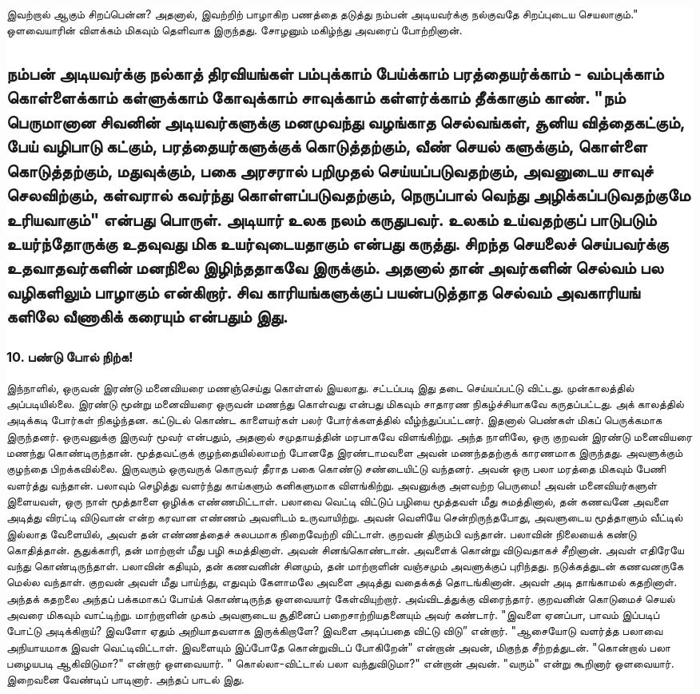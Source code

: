 இவற்றால் ஆகும் சிறப்பென்ன? அதனால், இவற்றிற் பாழாகிற பணத்தை தடுத்து நம்பன் அடியவர்க்கு நல்குவதே சிறப்புடைய செயலாகும்."
ஒளவையாரின் விளக்கம் மிகவும் தெளிவாக இருந்தது. சோழனும் மகிழ்ந்து அவரைப் போற்றினான்.

நம்பன் அடியவர்க்கு நல்காத் திரவியங்கள்
பம்புக்காம் பேய்க்காம் பரத்தையர்க்காம் - வம்புக்காம்
கொள்ளைக்காம் கள்ளுக்காம் கோவுக்காம் சாவுக்காம்
கள்ளர்க்காம் தீக்காகும் காண்.
"நம் பெருமானான சிவனின் அடியவர்களுக்கு மனமுவந்து வழங்காத செல்வங்கள், சூனிய வித்தைகட்கும், பேய் வழிபாடு கட்கும், பரத்தையர்களுக்குக் கொடுத்தற்கும், வீண் செயல் களுக்கும், கொள்ளை கொடுத்தற்கும், மதுவுக்கும், பகை அரசரால் பறிமுதல் செய்யப்படுவதற்கும், அவனுடைய சாவுச் செலவிற்கும், கள்வரால் கவர்ந்து கொள்ளப்படுவதற்கும், நெருப்பால் வெந்து அழிக்கப்படுவதற்குமே உரியவாகும்" என்பது பொருள்.
அடியார் உலக நலம் கருதுபவர். உலகம் உய்வதற்குப் பாடுபடும் உயர்ந்தோருக்கு உதவுவது மிக உயர்வுடையதாகும் என்பது கருத்து.
சிறந்த செயலைச் செய்பவர்க்கு உதவாதவர்களின் மனநிலை இழிந்ததாகவே இருக்கும். அதனால் தான் அவர்களின் செல்வம் பல வழிகளிலும் பாழாகும் என்கிறார்.
சிவ காரியங்களுக்குப் பயன்படுத்தாத செல்வம் அவகாரியங் களிலே வீணாகிக் கரையும் என்பதும் இது.
-------------

### 10. பண்டு போல் நிற்க!

இந்நாளில், ஒருவன் இரண்டு மனைவியரை மணஞ்செய்து கொள்ளல் இயலாது. சட்டப்படி இது தடை செய்யப்பட்டு விட்டது. முன்காலத்தில் அப்படியில்லை. இரண்டு மூன்று மனைவியரை ஒருவன் மணந்து கொள்வது என்பது மிகவும் சாதாரண நிகழ்ச்சியாகவே கருதப்பட்டது.
அக் காலத்தில் அடிக்கடி போர்கள் நிகழ்ந்தன. கட்டுடல் கொண்ட காளையர்கள் பலர் போர்க்களத்தில் வீழ்ந்துப்பட்டனர்.
இதனால் பெண்கள் மிகப் பெருக்கமாக இருந்தனர். ஒருவனுக்கு இருவர் மூவர் என்பதும், அதனால் சமுதாயத்தின் மரபாகவே விளங்கிற்று.
அந்த நாளிலே, ஒரு குறவன் இரண்டு மனைவியரை மணந்து கொண்டிருந்தான். மூத்தவட்குக் குழந்தையில்லாமற் போனதே இரண்டாமவளை அவன் மணந்ததற்குக் காரணமாக இருந்தது. அவளுக்கும் குழந்தை பிறக்கவில்லை. இருவரும் ஒருவருக் கொருவர் தீராத பகை கொண்டு சண்டையிட்டு வந்தனர்.
அவன் ஒரு பலா மரத்தை மிகவும் பேணி வளர்த்து வந்தான். பலாவும் செழித்து வளர்ந்து காய்களும் கனிகளுமாக விளங்கிற்று. அவனுக்கு அளவற்ற பெருமை!
அவன் மனைவியர்களுள் இளையவள், ஒரு நாள் மூத்தாளை ஒழிக்க எண்ணமிட்டாள். பலாவை வெட்டி விட்டுப் பழியை மூத்தவள் மீது சுமத்தினால், தன் கணவனே அவளை அடித்து விரட்டி விடுவான் என்ற கரவான எண்ணம் அவளிடம் உருவாயிற்று. அவன் வெளியே சென்றிருந்தபோது, அவளுடைய மூத்தாளும் வீட்டில் இல்லாத வேளையில், அவள் தன் எண்ணத்தைச் சுலபமாக நிறைவேற்றி விட்டாள்.
குறவன் திரும்பி வந்தான். பலாவின் நிலையைக் கண்டு கொதித்தான். சூதுக்காரி, தன் மாற்றாள் மீது பழி சுமத்தினாள். அவன் சினங்கொண்டான். அவளைக் கொன்று விடுவதாகச் சீறினான்.
அவள் எதிரேயே வந்து கொண்டிருந்தாள். பலாவின் கதியும், தன் கணவனின் சினமும், தன் மாற்றாளின் வஞ்சமும் அவளுக்குப் புரிந்தது. நடுக்கத்துடன் கணவனருகே மெல்ல வந்தாள். குறவன் அவள் மீது பாய்ந்து, எதுவும் கேளாமலே அவளை அடித்து வதைக்கத் தொடங்கினான். அவள் அடி தாங்காமல் கதறினாள்.
அந்தக் கதறலை அந்தப் பக்கமாகப் போய்க் கொண்டிருந்த ஒளவையார் கேள்வியுற்றார். அவ்விடத்துக்கு விரைந்தார். குறவனின் கொடுமைச் செயல் அவரை மிகவும் வாட்டிற்று. மாற்றாளின் முகம் அவளுடைய சூதினைப் பறைசாற்றியதனையும் அவர் கண்டார்.
"இவளை ஏனப்பா, பாவம் இப்படிப் போட்டு அடிக்கிறாய்? இவளோ ஏதும் அறியாதவளாக இருக்கிறாளே? இவளை அடிப்பதை விட்டு விடு” என்றார்.
"ஆசையோடு வளர்த்த பலாவை அநியாயமாக இவள் வெட்டிவிட்டாள். இவளையும் இப்போதே கொன்றுவிடப் போகிறேன்" என்றான் அவன், மிகுந்த சீற்றத்துடன்.
"கொன்றால் பலா பழையபடி ஆகிவிடுமா?" என்றார் ஒளவையார். " கொல்லா-விட்டால் பலா வந்துவிடுமா?" என்றான் அவன். "வரும்" என்று கூறினார் ஒளவையார். இறைவனை வேண்டிப் பாடினார். அந்தப் பாடல் இது.
